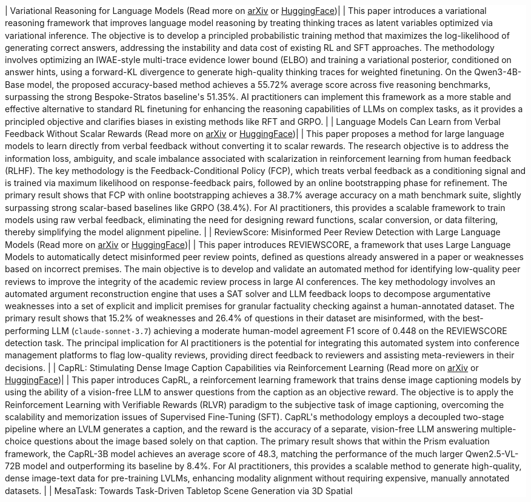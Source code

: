 | Variational Reasoning for Language Models (Read more on [arXiv](https://arxiv.org/abs/2509.22637) or [HuggingFace](https://huggingface.co/papers/2509.22637))|  | This paper introduces a variational reasoning framework that improves language model reasoning by treating thinking traces as latent variables optimized via variational inference. The objective is to develop a principled probabilistic training method that maximizes the log-likelihood of generating correct answers, addressing the instability and data cost of existing RL and SFT approaches. The methodology involves optimizing an IWAE-style multi-trace evidence lower bound (ELBO) and training a variational posterior, conditioned on answer hints, using a forward-KL divergence to generate high-quality thinking traces for weighted finetuning. On the Qwen3-4B-Base model, the proposed accuracy-based method achieves a 55.72% average score across five reasoning benchmarks, surpassing the strong Bespoke-Stratos baseline's 51.35%. AI practitioners can implement this framework as a more stable and effective alternative to standard RL finetuning for enhancing the reasoning capabilities of LLMs on complex tasks, as it provides a principled objective and clarifies biases in existing methods like RFT and GRPO. |
| Language Models Can Learn from Verbal Feedback Without Scalar Rewards (Read more on [arXiv](https://arxiv.org/abs/2509.22638) or [HuggingFace](https://huggingface.co/papers/2509.22638))|  | This paper proposes a method for large language models to learn directly from verbal feedback without converting it to scalar rewards. The research objective is to address the information loss, ambiguity, and scale imbalance associated with scalarization in reinforcement learning from human feedback (RLHF). The key methodology is the Feedback-Conditional Policy (FCP), which treats verbal feedback as a conditioning signal and is trained via maximum likelihood on response-feedback pairs, followed by an online bootstrapping phase for refinement. The primary result shows that FCP with online bootstrapping achieves a 38.7% average accuracy on a math benchmark suite, slightly surpassing strong scalar-based baselines like GRPO (38.4%). For AI practitioners, this provides a scalable framework to train models using raw verbal feedback, eliminating the need for designing reward functions, scalar conversion, or data filtering, thereby simplifying the model alignment pipeline. |
| ReviewScore: Misinformed Peer Review Detection with Large Language
  Models (Read more on [arXiv](https://arxiv.org/abs/2509.21679) or [HuggingFace](https://huggingface.co/papers/2509.21679))|  | This paper introduces REVIEWSCORE, a framework that uses Large Language Models to automatically detect misinformed peer review points, defined as questions already answered in a paper or weaknesses based on incorrect premises. The main objective is to develop and validate an automated method for identifying low-quality peer reviews to improve the integrity of the academic review process in large AI conferences. The key methodology involves an automated argument reconstruction engine that uses a SAT solver and LLM feedback loops to decompose argumentative weaknesses into a set of explicit and implicit premises for granular factuality checking against a human-annotated dataset. The primary result shows that 15.2% of weaknesses and 26.4% of questions in their dataset are misinformed, with the best-performing LLM (`claude-sonnet-3.7`) achieving a moderate human-model agreement F1 score of 0.448 on the REVIEWSCORE detection task. The principal implication for AI practitioners is the potential for integrating this automated system into conference management platforms to flag low-quality reviews, providing direct feedback to reviewers and assisting meta-reviewers in their decisions. |
| CapRL: Stimulating Dense Image Caption Capabilities via Reinforcement
  Learning (Read more on [arXiv](https://arxiv.org/abs/2509.22647) or [HuggingFace](https://huggingface.co/papers/2509.22647))|  | This paper introduces CapRL, a reinforcement learning framework that trains dense image captioning models by using the ability of a vision-free LLM to answer questions from the caption as an objective reward. The objective is to apply the Reinforcement Learning with Verifiable Rewards (RLVR) paradigm to the subjective task of image captioning, overcoming the scalability and memorization issues of Supervised Fine-Tuning (SFT). CapRL's methodology employs a decoupled two-stage pipeline where an LVLM generates a caption, and the reward is the accuracy of a separate, vision-free LLM answering multiple-choice questions about the image based solely on that caption. The primary result shows that within the Prism evaluation framework, the CapRL-3B model achieves an average score of 48.3, matching the performance of the much larger Qwen2.5-VL-72B model and outperforming its baseline by 8.4%. For AI practitioners, this provides a scalable method to generate high-quality, dense image-text data for pre-training LVLMs, enhancing modality alignment without requiring expensive, manually annotated datasets. |
| MesaTask: Towards Task-Driven Tabletop Scene Generation via 3D Spatial